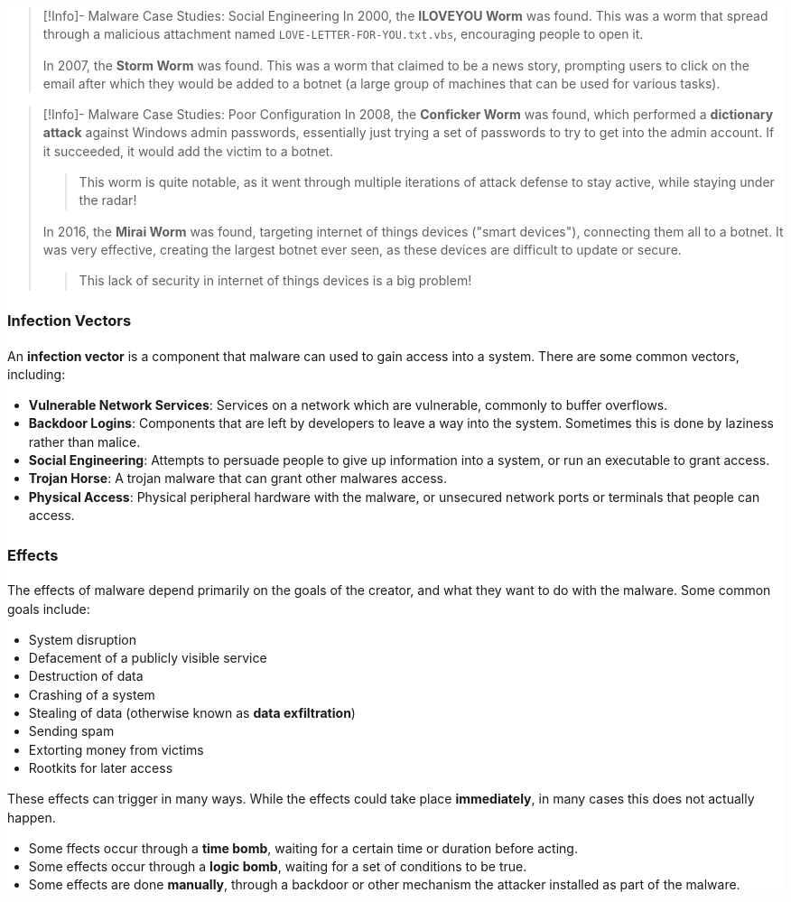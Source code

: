 > [!Info]- Malware Case Studies: Social Engineering
> In 2000, the **ILOVEYOU Worm** was found. This was a worm that spread through a malicious attachment named `LOVE-LETTER-FOR-YOU.txt.vbs`, encouraging people to open it.
> 
> In 2007, the **Storm Worm** was found. This was a worm that claimed to be a news story, prompting users to click on the email after which they would be added to a botnet (a large group of machines that can be used for various tasks).

> [!Info]- Malware Case Studies: Poor Configuration
> In 2008, the **Conficker Worm** was found, which performed a **dictionary attack** against Windows admin passwords, essentially just trying a set of passwords to try to get into the admin account. If it succeeded, it would add the victim to a botnet.
> > This worm is quite notable, as it went through multiple iterations of attack defense to stay active, while staying under the radar!
>
> In 2016, the **Mirai Worm** was found, targeting internet of things devices ("smart devices"), connecting them all to a botnet. It was very effective, creating the largest botnet ever seen, as these devices are difficult to update or secure.
> > This lack of security in internet of things devices is a big problem!

### Infection Vectors
An **infection vector** is a component that malware can used to gain access into a system. There are some common vectors, including:
- **Vulnerable Network Services**: Services on a network which are vulnerable, commonly to buffer overflows. 
- **Backdoor Logins**: Components that are left by developers to leave a way into the system. Sometimes this is done by laziness rather than malice.
- **Social Engineering**: Attempts to persuade people to give up information into a system, or run an executable to grant access.
- **Trojan Horse**: A trojan malware that can grant other malwares access.
- **Physical Access**: Physical peripheral hardware with the malware, or unsecured network ports or terminals that people can access.

### Effects
The effects of malware depend primarily on the goals of the creator, and what they want to do with the malware. Some common goals include:
- System disruption
- Defacement of a publicly visible service
- Destruction of data
- Crashing of a system
- Stealing of data (otherwise known as **data exfiltration**)
- Sending spam
- Extorting money from victims
- Rootkits for later access

These effects can trigger in many ways. While the effects could take place **immediately**, in many cases this does not actually happen.
- Some ffects occur through a **time bomb**, waiting for a certain time or duration before acting.
- Some effects occur through a **logic bomb**, waiting for a set of conditions to be true.
- Some effects are done **manually**, through a backdoor or other mechanism the attacker installed as part of the malware.
